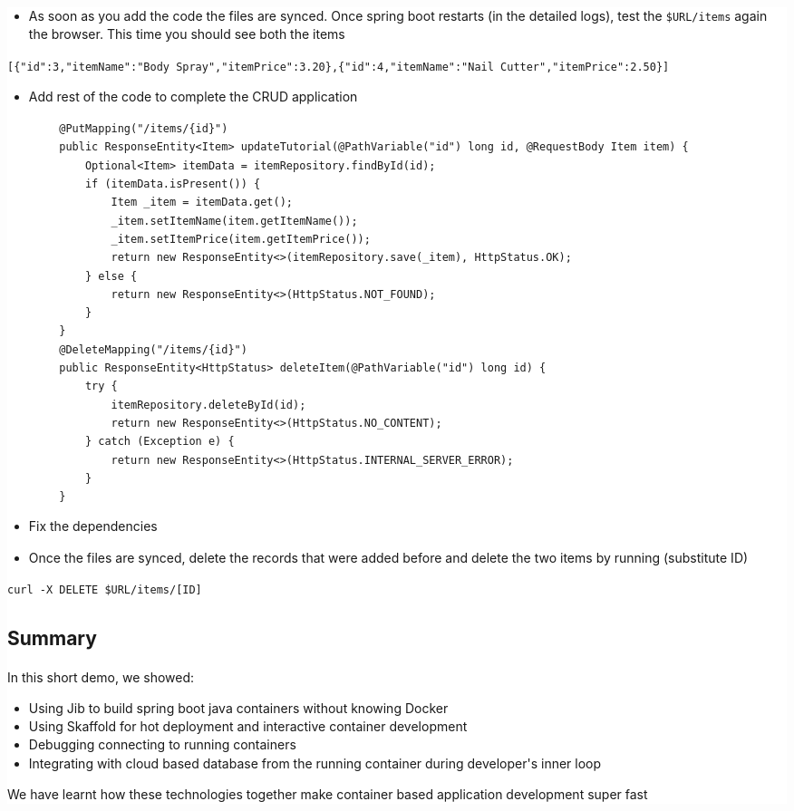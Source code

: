 * As soon as you add the code the files are synced. Once spring boot restarts (in the detailed logs), test the `$URL/items` again the browser. This time you should see both the items

```
[{"id":3,"itemName":"Body Spray","itemPrice":3.20},{"id":4,"itemName":"Nail Cutter","itemPrice":2.50}]
```

* Add rest of the code to complete the CRUD application

```
        @PutMapping("/items/{id}")
        public ResponseEntity<Item> updateTutorial(@PathVariable("id") long id, @RequestBody Item item) {
            Optional<Item> itemData = itemRepository.findById(id);
            if (itemData.isPresent()) {
                Item _item = itemData.get();
                _item.setItemName(item.getItemName());
                _item.setItemPrice(item.getItemPrice());
                return new ResponseEntity<>(itemRepository.save(_item), HttpStatus.OK);
            } else {
                return new ResponseEntity<>(HttpStatus.NOT_FOUND);
            }
        }
        @DeleteMapping("/items/{id}")
        public ResponseEntity<HttpStatus> deleteItem(@PathVariable("id") long id) {
            try {
                itemRepository.deleteById(id);
                return new ResponseEntity<>(HttpStatus.NO_CONTENT);
            } catch (Exception e) {
                return new ResponseEntity<>(HttpStatus.INTERNAL_SERVER_ERROR);
            }
        }
```
* Fix the dependencies

* Once the files are synced, delete the records that were added before and delete the two items by running (substitute ID)

```
curl -X DELETE $URL/items/[ID]
```

## Summary 

In this short demo, we showed:
- Using Jib to build spring boot java containers without knowing Docker
- Using Skaffold for hot deployment and interactive container development
- Debugging connecting to running containers
- Integrating with cloud based database from the running container during developer's inner loop 

We have learnt how these technologies together make container based application development super fast










